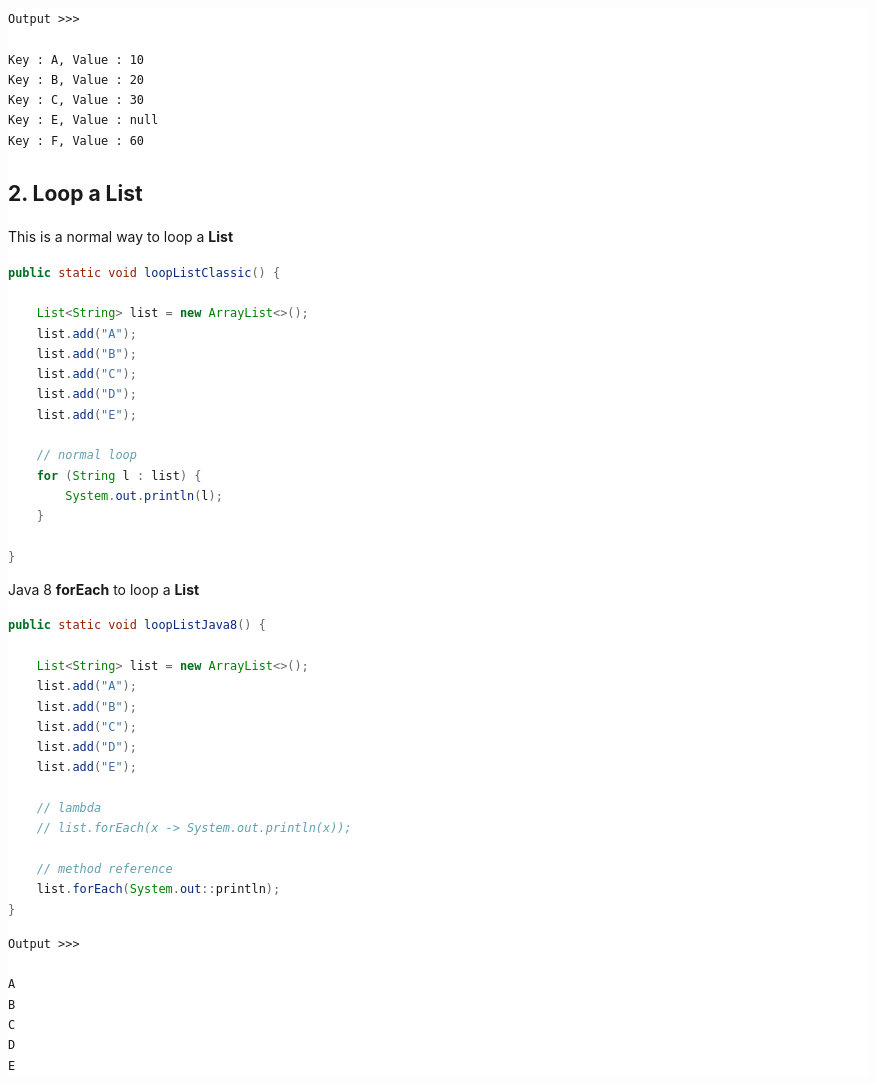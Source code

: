 ```
Output >>>

Key : A, Value : 10
Key : B, Value : 20
Key : C, Value : 30
Key : E, Value : null
Key : F, Value : 60
```

## 2. Loop a List

This is a normal way to loop a **List**

```java
public static void loopListClassic() {

    List<String> list = new ArrayList<>();
    list.add("A");
    list.add("B");
    list.add("C");
    list.add("D");
    list.add("E");

    // normal loop
    for (String l : list) {
        System.out.println(l);
    }

}
```

Java 8 **forEach** to loop a **List**

```java
public static void loopListJava8() {

    List<String> list = new ArrayList<>();
    list.add("A");
    list.add("B");
    list.add("C");
    list.add("D");
    list.add("E");

    // lambda
    // list.forEach(x -> System.out.println(x));

    // method reference
    list.forEach(System.out::println);
}
```

```
Output >>>

A
B
C
D
E
```
